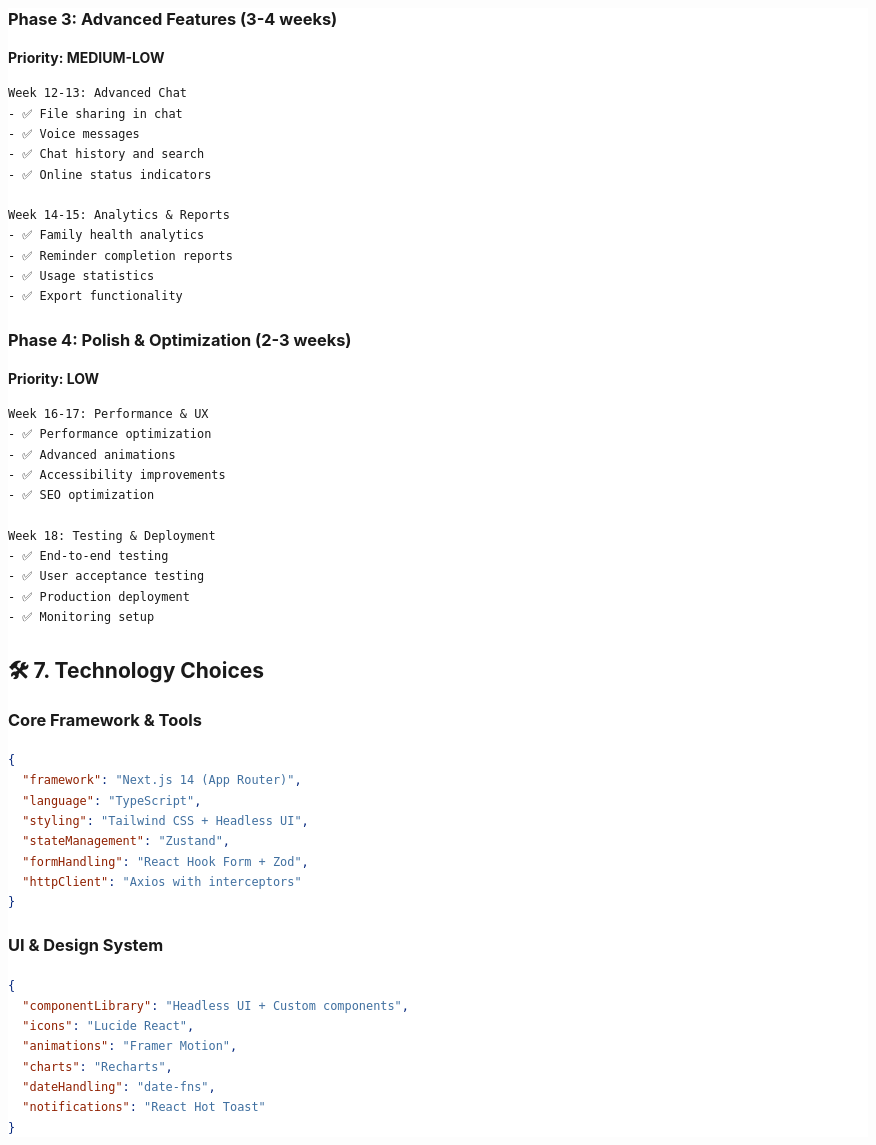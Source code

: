 ### Phase 3: Advanced Features (3-4 weeks)
**Priority: MEDIUM-LOW**
```
Week 12-13: Advanced Chat
- ✅ File sharing in chat
- ✅ Voice messages
- ✅ Chat history and search
- ✅ Online status indicators

Week 14-15: Analytics & Reports
- ✅ Family health analytics
- ✅ Reminder completion reports
- ✅ Usage statistics
- ✅ Export functionality
```

### Phase 4: Polish & Optimization (2-3 weeks)
**Priority: LOW**
```
Week 16-17: Performance & UX
- ✅ Performance optimization
- ✅ Advanced animations
- ✅ Accessibility improvements
- ✅ SEO optimization

Week 18: Testing & Deployment
- ✅ End-to-end testing
- ✅ User acceptance testing
- ✅ Production deployment
- ✅ Monitoring setup
```

## 🛠️ 7. Technology Choices

### Core Framework & Tools
```json
{
  "framework": "Next.js 14 (App Router)",
  "language": "TypeScript",
  "styling": "Tailwind CSS + Headless UI",
  "stateManagement": "Zustand",
  "formHandling": "React Hook Form + Zod",
  "httpClient": "Axios with interceptors"
}
```

### UI & Design System
```json
{
  "componentLibrary": "Headless UI + Custom components",
  "icons": "Lucide React",
  "animations": "Framer Motion",
  "charts": "Recharts",
  "dateHandling": "date-fns",
  "notifications": "React Hot Toast"
}
```
